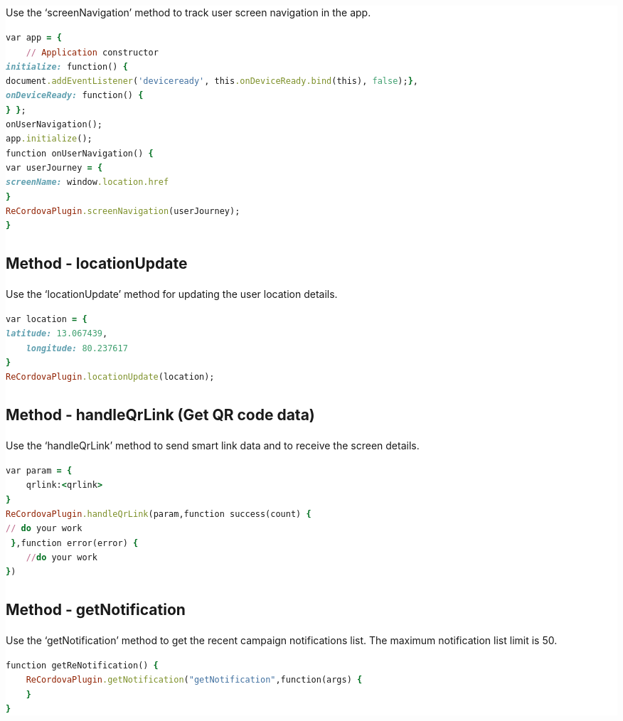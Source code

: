 Use the ‘screenNavigation’ method to track user screen navigation in the app.

```ruby
var app = {
    // Application constructor
initialize: function() {
document.addEventListener('deviceready', this.onDeviceReady.bind(this), false);},
onDeviceReady: function() {
} };
onUserNavigation();
app.initialize();
function onUserNavigation() {
var userJourney = {
screenName: window.location.href
}
ReCordovaPlugin.screenNavigation(userJourney); 
}
```

## Method - locationUpdate

Use the ‘locationUpdate’ method for updating the user location details.

```ruby
var location = {
latitude: 13.067439,
    longitude: 80.237617
}
ReCordovaPlugin.locationUpdate(location);
```

##  Method - handleQrLink (Get QR code data)

Use the ‘handleQrLink’ method to send smart link data and to receive the screen details.

```ruby
var param = {
    qrlink:<qrlink>
}
ReCordovaPlugin.handleQrLink(param,function success(count) {
// do your work
 },function error(error) {
    //do your work
})
```

## Method - getNotification

Use the ‘getNotification’ method to get the recent campaign notifications list. The maximum notification list limit is 50.

```ruby
function getReNotification() {
    ReCordovaPlugin.getNotification("getNotification",function(args) {
    } 
}
```
